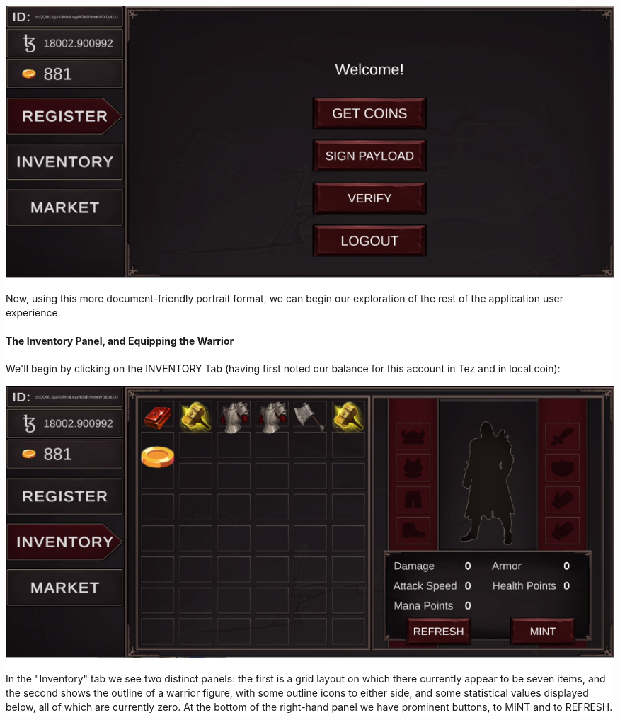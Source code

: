 ![welcome mobile](./welcome_mobile.png)

Now, using this more document-friendly portrait format, we can begin our exploration of the rest of the application user experience.

#### The Inventory Panel, and Equipping the Warrior 

We'll begin by clicking on the INVENTORY Tab (having first noted our balance for this account in Tez and in local coin):

![new inventory panel](./new_inventory_panel.png)

In the "Inventory" tab we see two distinct panels: the first is a grid layout on which there currently appear to be seven items, and the second shows the outline of a warrior figure, with some outline icons to either side, and some statistical values displayed below, all of which are currently zero.  At the bottom of the right-hand panel we have prominent buttons, to MINT and to REFRESH. 
